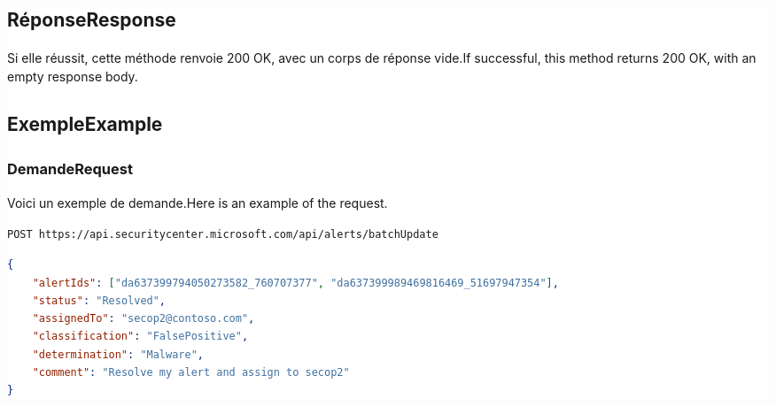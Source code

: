 ## <a name="response"></a><span data-ttu-id="6dfdc-174">Réponse</span><span class="sxs-lookup"><span data-stu-id="6dfdc-174">Response</span></span>

<span data-ttu-id="6dfdc-175">Si elle réussit, cette méthode renvoie 200 OK, avec un corps de réponse vide.</span><span class="sxs-lookup"><span data-stu-id="6dfdc-175">If successful, this method returns 200 OK, with an empty response body.</span></span>

## <a name="example"></a><span data-ttu-id="6dfdc-176">Exemple</span><span class="sxs-lookup"><span data-stu-id="6dfdc-176">Example</span></span>

### <a name="request"></a><span data-ttu-id="6dfdc-177">Demande</span><span class="sxs-lookup"><span data-stu-id="6dfdc-177">Request</span></span>

<span data-ttu-id="6dfdc-178">Voici un exemple de demande.</span><span class="sxs-lookup"><span data-stu-id="6dfdc-178">Here is an example of the request.</span></span>

```http
POST https://api.securitycenter.microsoft.com/api/alerts/batchUpdate
```

```json
{
    "alertIds": ["da637399794050273582_760707377", "da637399989469816469_51697947354"],
    "status": "Resolved",
    "assignedTo": "secop2@contoso.com",
    "classification": "FalsePositive",
    "determination": "Malware",
    "comment": "Resolve my alert and assign to secop2"
}
```

